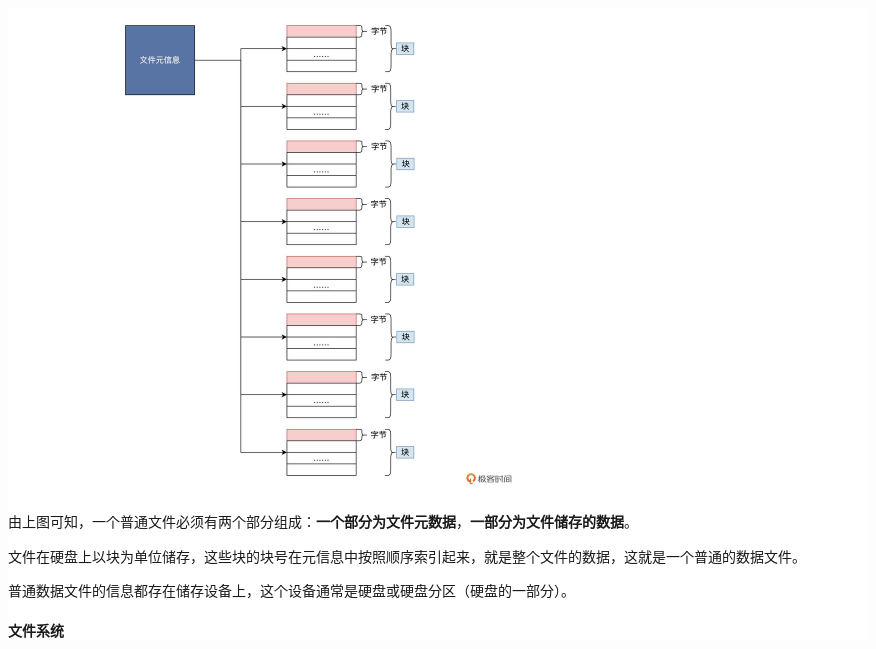 <img src="pic/1d5972af98579e1bdc03084fc194210f.jpg" alt="img" style="zoom:50%;" />

由上图可知，一个普通文件必须有两个部分组成：**一个部分为文件元数据**，**一部分为文件储存的数据**。

文件在硬盘上以块为单位储存，这些块的块号在元信息中按照顺序索引起来，就是整个文件的数据，这就是一个普通的数据文件。

普通数据文件的信息都存在储存设备上，这个设备通常是硬盘或硬盘分区（硬盘的一部分）。





#### 文件系统
